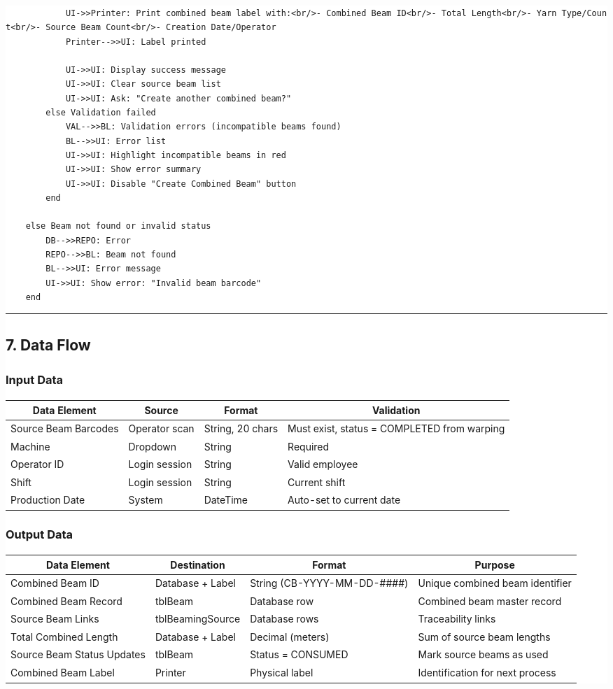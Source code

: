 ```mermaid
            UI->>Printer: Print combined beam label with:<br/>- Combined Beam ID<br/>- Total Length<br/>- Yarn Type/Count<br/>- Source Beam Count<br/>- Creation Date/Operator
            Printer-->>UI: Label printed

            UI->>UI: Display success message
            UI->>UI: Clear source beam list
            UI->>UI: Ask: "Create another combined beam?"
        else Validation failed
            VAL-->>BL: Validation errors (incompatible beams found)
            BL-->>UI: Error list
            UI->>UI: Highlight incompatible beams in red
            UI->>UI: Show error summary
            UI->>UI: Disable "Create Combined Beam" button
        end

    else Beam not found or invalid status
        DB-->>REPO: Error
        REPO-->>BL: Beam not found
        BL-->>UI: Error message
        UI->>UI: Show error: "Invalid beam barcode"
    end
```

---

## 7. Data Flow

### Input Data
| Data Element | Source | Format | Validation |
|--------------|--------|--------|------------|
| Source Beam Barcodes | Operator scan | String, 20 chars | Must exist, status = COMPLETED from warping |
| Machine | Dropdown | String | Required |
| Operator ID | Login session | String | Valid employee |
| Shift | Login session | String | Current shift |
| Production Date | System | DateTime | Auto-set to current date |

### Output Data
| Data Element | Destination | Format | Purpose |
|--------------|-------------|--------|---------|
| Combined Beam ID | Database + Label | String (CB-YYYY-MM-DD-####) | Unique combined beam identifier |
| Combined Beam Record | tblBeam | Database row | Combined beam master record |
| Source Beam Links | tblBeamingSource | Database rows | Traceability links |
| Total Combined Length | Database + Label | Decimal (meters) | Sum of source beam lengths |
| Source Beam Status Updates | tblBeam | Status = CONSUMED | Mark source beams as used |
| Combined Beam Label | Printer | Physical label | Identification for next process |
